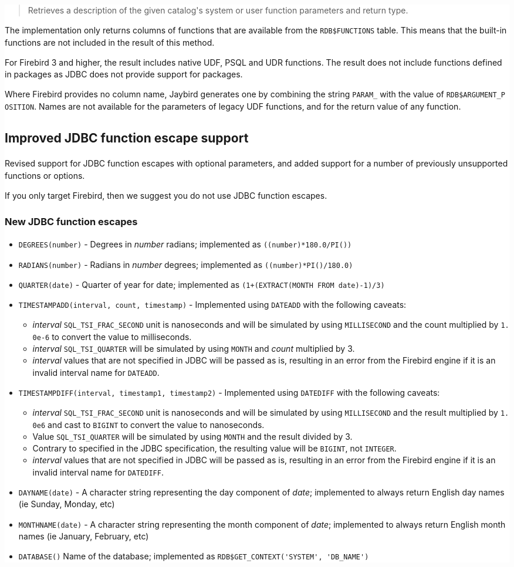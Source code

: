 > Retrieves a description of the given catalog's system or user function
> parameters and return type.

The implementation only returns columns of functions that are available from
the `RDB$FUNCTIONS` table. This means that the built-in functions are not
included in the result of this method.

For Firebird 3 and higher, the result includes native UDF, PSQL and UDR
functions. The result does not include functions defined in packages as JDBC
does not provide support for packages.

Where Firebird provides no column name, Jaybird generates one by combining 
the string `PARAM_` with the value of `RDB$ARGUMENT_POSITION`. Names are not
available for the parameters of legacy UDF functions, and for the return value
of any function.

Improved JDBC function escape support
-------------------------------------

Revised support for JDBC function escapes with optional parameters, and added 
support for a number of previously unsupported functions or options.

If you only target Firebird, then we suggest you do not use JDBC function 
escapes.

### New JDBC function escapes ###

-   `DEGREES(number)` - Degrees in _number_ radians; implemented as 
`((number)*180.0/PI())`
-   `RADIANS(number)` - Radians in _number_ degrees; implemented as 
`((number)*PI()/180.0)`
-   `QUARTER(date)` - Quarter of year for date; implemented as 
`(1+(EXTRACT(MONTH FROM date)-1)/3)`
-   `TIMESTAMPADD(interval, count, timestamp)` - Implemented using `DATEADD` 
with the following caveats:

    -   _interval_ `SQL_TSI_FRAC_SECOND` unit is nanoseconds and will be 
    simulated by using `MILLISECOND` and the count multiplied by `1.0e-6` to 
    convert the value to milliseconds.
    -   _interval_ `SQL_TSI_QUARTER` will be simulated by using `MONTH` and 
    _count_ multiplied by 3.
    -   _interval_ values that are not specified in JDBC will be passed as is, 
    resulting in an error from the Firebird engine if it is an invalid interval 
    name for `DATEADD`.
-   `TIMESTAMPDIFF(interval, timestamp1, timestamp2)` - Implemented using 
`DATEDIFF` with the following caveats:

    -   _interval_  `SQL_TSI_FRAC_SECOND` unit is nanoseconds and will be 
    simulated by using `MILLISECOND` and the result multiplied by `1.0e6` and 
    cast to `BIGINT` to convert the value to nanoseconds.
    -   Value `SQL_TSI_QUARTER` will be simulated by using `MONTH` and the 
    result divided by 3.
    -   Contrary to specified in the JDBC specification, the resulting value 
    will be `BIGINT`, not `INTEGER`.
    -   _interval_ values that are not specified in JDBC will be passed as is, 
    resulting in an error from the Firebird engine if it is an invalid interval 
    name for `DATEDIFF`.
-   `DAYNAME(date)` - A character string representing the day component of
    _date_; implemented to always return English day names (ie Sunday, Monday,
    etc)
-   `MONTHNAME(date)` - A character string representing the month component of
    _date_; implemented to always return English month names (ie January,
    February, etc)
-   `DATABASE()` Name of the database; implemented as
    `RDB$GET_CONTEXT('SYSTEM', 'DB_NAME')`
